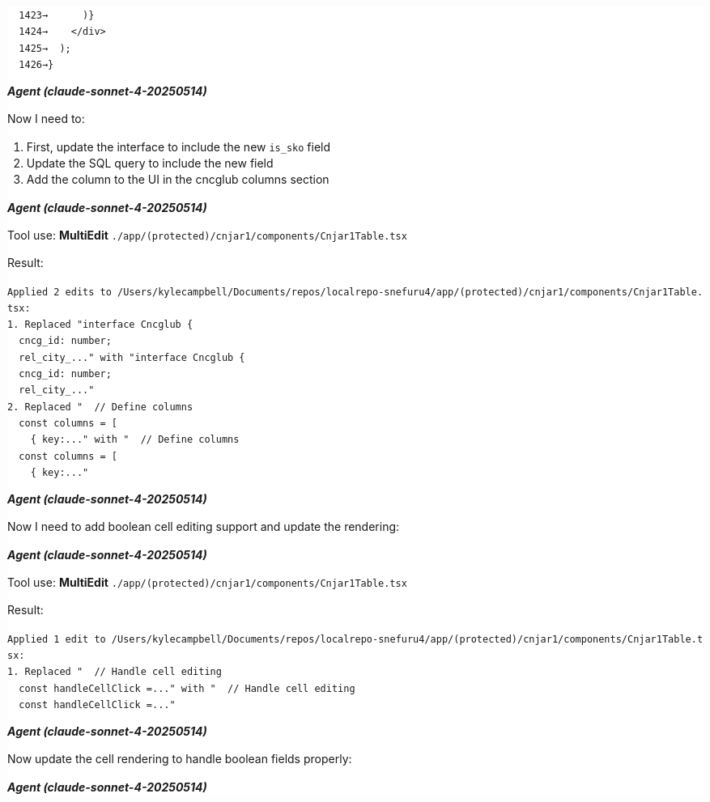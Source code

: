 ```
  1423→      )}
  1424→    </div>
  1425→  );
  1426→}
```

_**Agent (claude-sonnet-4-20250514)**_

Now I need to:

1. First, update the interface to include the new `is_sko` field
2. Update the SQL query to include the new field 
3. Add the column to the UI in the cncglub columns section

_**Agent (claude-sonnet-4-20250514)**_

Tool use: **MultiEdit** `./app/(protected)/cnjar1/components/Cnjar1Table.tsx`

Result:

```
Applied 2 edits to /Users/kylecampbell/Documents/repos/localrepo-snefuru4/app/(protected)/cnjar1/components/Cnjar1Table.tsx:
1. Replaced "interface Cncglub {
  cncg_id: number;
  rel_city_..." with "interface Cncglub {
  cncg_id: number;
  rel_city_..."
2. Replaced "  // Define columns
  const columns = [
    { key:..." with "  // Define columns
  const columns = [
    { key:..."
```

_**Agent (claude-sonnet-4-20250514)**_

Now I need to add boolean cell editing support and update the rendering:

_**Agent (claude-sonnet-4-20250514)**_

Tool use: **MultiEdit** `./app/(protected)/cnjar1/components/Cnjar1Table.tsx`

Result:

```
Applied 1 edit to /Users/kylecampbell/Documents/repos/localrepo-snefuru4/app/(protected)/cnjar1/components/Cnjar1Table.tsx:
1. Replaced "  // Handle cell editing
  const handleCellClick =..." with "  // Handle cell editing
  const handleCellClick =..."
```

_**Agent (claude-sonnet-4-20250514)**_

Now update the cell rendering to handle boolean fields properly:

_**Agent (claude-sonnet-4-20250514)**_
